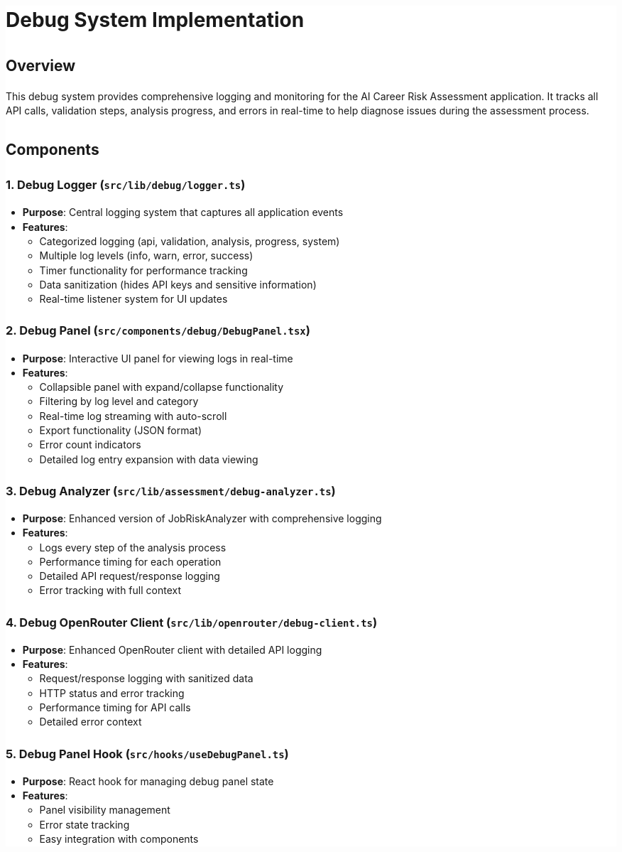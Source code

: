 # Debug System Implementation

## Overview

This debug system provides comprehensive logging and monitoring for the AI Career Risk Assessment application. It tracks all API calls, validation steps, analysis progress, and errors in real-time to help diagnose issues during the assessment process.

## Components

### 1. Debug Logger (`src/lib/debug/logger.ts`)
- **Purpose**: Central logging system that captures all application events
- **Features**:
  - Categorized logging (api, validation, analysis, progress, system)
  - Multiple log levels (info, warn, error, success)
  - Timer functionality for performance tracking
  - Data sanitization (hides API keys and sensitive information)
  - Real-time listener system for UI updates

### 2. Debug Panel (`src/components/debug/DebugPanel.tsx`)
- **Purpose**: Interactive UI panel for viewing logs in real-time
- **Features**:
  - Collapsible panel with expand/collapse functionality
  - Filtering by log level and category
  - Real-time log streaming with auto-scroll
  - Export functionality (JSON format)
  - Error count indicators
  - Detailed log entry expansion with data viewing

### 3. Debug Analyzer (`src/lib/assessment/debug-analyzer.ts`)
- **Purpose**: Enhanced version of JobRiskAnalyzer with comprehensive logging
- **Features**:
  - Logs every step of the analysis process
  - Performance timing for each operation
  - Detailed API request/response logging
  - Error tracking with full context

### 4. Debug OpenRouter Client (`src/lib/openrouter/debug-client.ts`)
- **Purpose**: Enhanced OpenRouter client with detailed API logging
- **Features**:
  - Request/response logging with sanitized data
  - HTTP status and error tracking
  - Performance timing for API calls
  - Detailed error context

### 5. Debug Panel Hook (`src/hooks/useDebugPanel.ts`)
- **Purpose**: React hook for managing debug panel state
- **Features**:
  - Panel visibility management
  - Error state tracking
  - Easy integration with components
